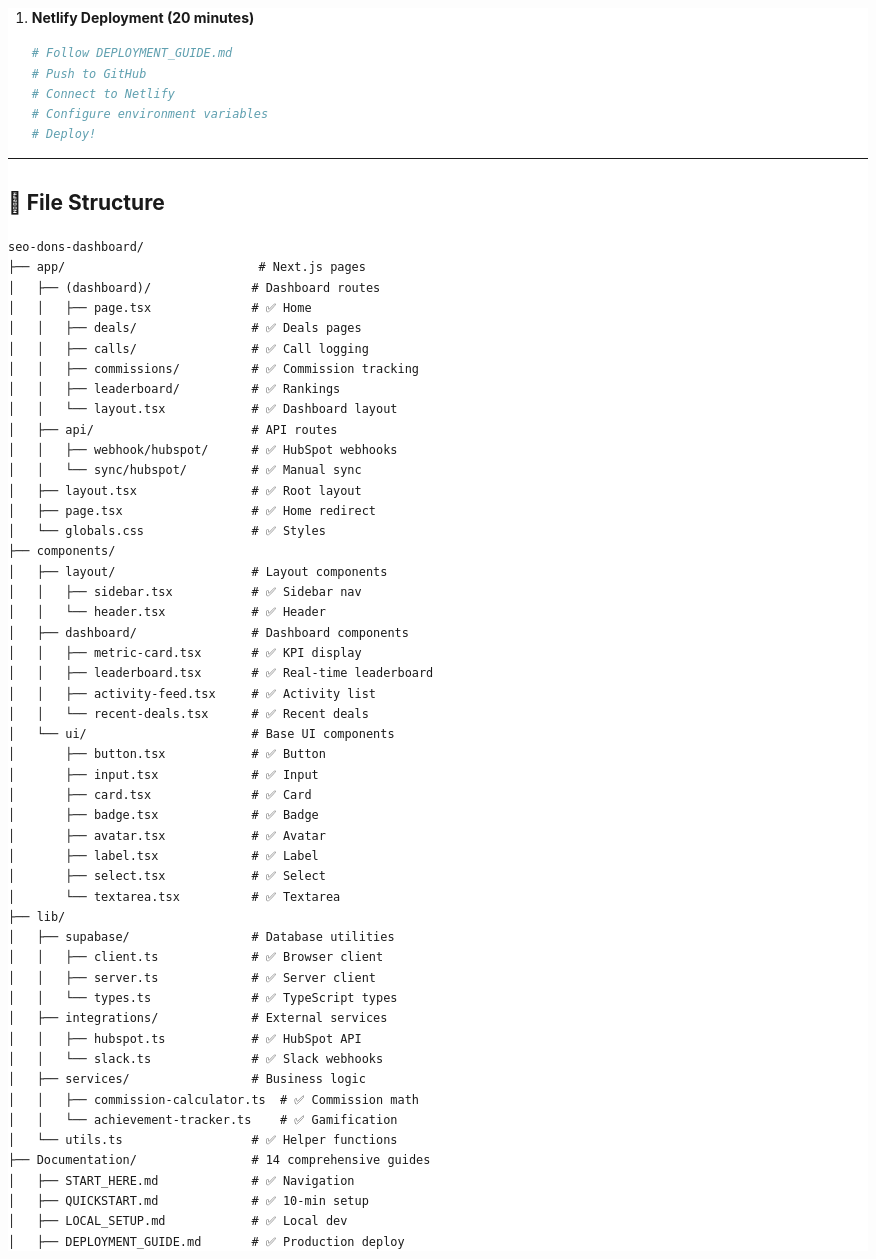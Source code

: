 1. **Netlify Deployment (20 minutes)**
   ```bash
   # Follow DEPLOYMENT_GUIDE.md
   # Push to GitHub
   # Connect to Netlify
   # Configure environment variables
   # Deploy!
   ```

---

## 📁 File Structure

```
seo-dons-dashboard/
├── app/                           # Next.js pages
│   ├── (dashboard)/              # Dashboard routes
│   │   ├── page.tsx              # ✅ Home
│   │   ├── deals/                # ✅ Deals pages
│   │   ├── calls/                # ✅ Call logging
│   │   ├── commissions/          # ✅ Commission tracking
│   │   ├── leaderboard/          # ✅ Rankings
│   │   └── layout.tsx            # ✅ Dashboard layout
│   ├── api/                      # API routes
│   │   ├── webhook/hubspot/      # ✅ HubSpot webhooks
│   │   └── sync/hubspot/         # ✅ Manual sync
│   ├── layout.tsx                # ✅ Root layout
│   ├── page.tsx                  # ✅ Home redirect
│   └── globals.css               # ✅ Styles
├── components/
│   ├── layout/                   # Layout components
│   │   ├── sidebar.tsx           # ✅ Sidebar nav
│   │   └── header.tsx            # ✅ Header
│   ├── dashboard/                # Dashboard components
│   │   ├── metric-card.tsx       # ✅ KPI display
│   │   ├── leaderboard.tsx       # ✅ Real-time leaderboard
│   │   ├── activity-feed.tsx     # ✅ Activity list
│   │   └── recent-deals.tsx      # ✅ Recent deals
│   └── ui/                       # Base UI components
│       ├── button.tsx            # ✅ Button
│       ├── input.tsx             # ✅ Input
│       ├── card.tsx              # ✅ Card
│       ├── badge.tsx             # ✅ Badge
│       ├── avatar.tsx            # ✅ Avatar
│       ├── label.tsx             # ✅ Label
│       ├── select.tsx            # ✅ Select
│       └── textarea.tsx          # ✅ Textarea
├── lib/
│   ├── supabase/                 # Database utilities
│   │   ├── client.ts             # ✅ Browser client
│   │   ├── server.ts             # ✅ Server client
│   │   └── types.ts              # ✅ TypeScript types
│   ├── integrations/             # External services
│   │   ├── hubspot.ts            # ✅ HubSpot API
│   │   └── slack.ts              # ✅ Slack webhooks
│   ├── services/                 # Business logic
│   │   ├── commission-calculator.ts  # ✅ Commission math
│   │   └── achievement-tracker.ts    # ✅ Gamification
│   └── utils.ts                  # ✅ Helper functions
├── Documentation/                # 14 comprehensive guides
│   ├── START_HERE.md             # ✅ Navigation
│   ├── QUICKSTART.md             # ✅ 10-min setup
│   ├── LOCAL_SETUP.md            # ✅ Local dev
│   ├── DEPLOYMENT_GUIDE.md       # ✅ Production deploy
```